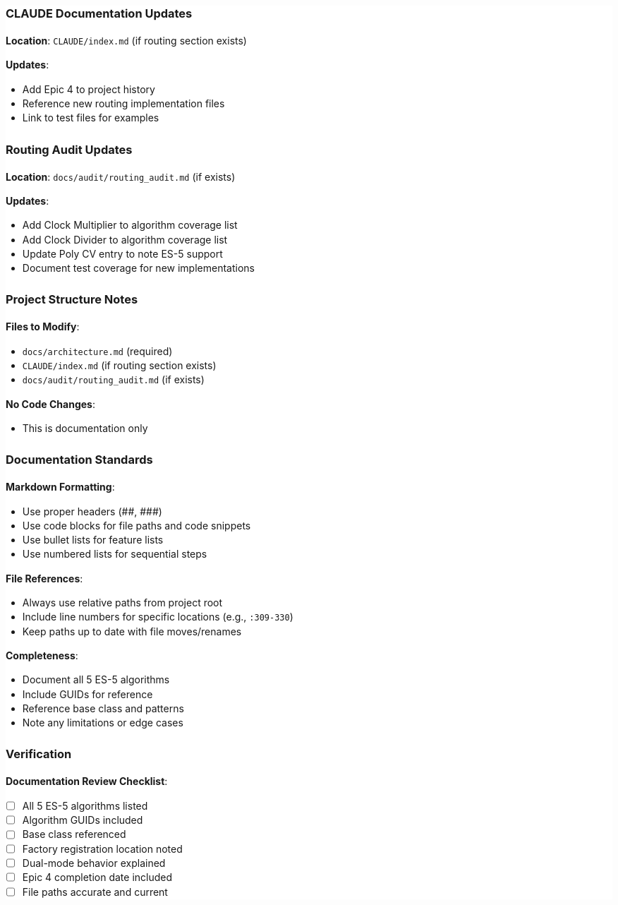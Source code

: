 ### CLAUDE Documentation Updates

**Location**: `CLAUDE/index.md` (if routing section exists)

**Updates**:
- Add Epic 4 to project history
- Reference new routing implementation files
- Link to test files for examples

### Routing Audit Updates

**Location**: `docs/audit/routing_audit.md` (if exists)

**Updates**:
- Add Clock Multiplier to algorithm coverage list
- Add Clock Divider to algorithm coverage list
- Update Poly CV entry to note ES-5 support
- Document test coverage for new implementations

### Project Structure Notes

**Files to Modify**:
- `docs/architecture.md` (required)
- `CLAUDE/index.md` (if routing section exists)
- `docs/audit/routing_audit.md` (if exists)

**No Code Changes**:
- This is documentation only

### Documentation Standards

**Markdown Formatting**:
- Use proper headers (##, ###)
- Use code blocks for file paths and code snippets
- Use bullet lists for feature lists
- Use numbered lists for sequential steps

**File References**:
- Always use relative paths from project root
- Include line numbers for specific locations (e.g., `:309-330`)
- Keep paths up to date with file moves/renames

**Completeness**:
- Document all 5 ES-5 algorithms
- Include GUIDs for reference
- Reference base class and patterns
- Note any limitations or edge cases

### Verification

**Documentation Review Checklist**:
- [ ] All 5 ES-5 algorithms listed
- [ ] Algorithm GUIDs included
- [ ] Base class referenced
- [ ] Factory registration location noted
- [ ] Dual-mode behavior explained
- [ ] Epic 4 completion date included
- [ ] File paths accurate and current
